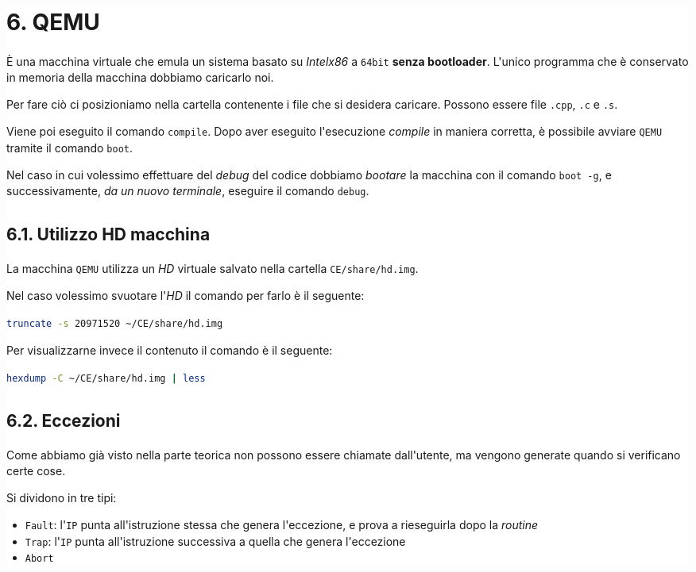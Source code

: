 # 6. QEMU

È una macchina virtuale che emula un sistema basato su _Intelx86_ a `64bit` **senza bootloader**.
L'unico programma che è conservato in memoria della macchina dobbiamo caricarlo noi.

Per fare ciò ci posizioniamo nella cartella contenente i file che si desidera caricare.
Possono essere file `.cpp`, `.c` e `.s`.

Viene poi eseguito il comando `compile`.
Dopo aver eseguito l'esecuzione _compile_ in maniera corretta, è possibile avviare `QEMU` tramite il comando `boot`.

Nel caso in cui volessimo effettuare del _debug_ del codice dobbiamo _bootare_ la macchina con il comando `boot -g`, e successivamente, _da un nuovo terminale_, eseguire il comando `debug`.

## 6.1. Utilizzo HD macchina 

La macchina `QEMU` utilizza un _HD_ virtuale salvato nella cartella `CE/share/hd.img`.

Nel caso volessimo svuotare l'_HD_ il comando per farlo è il seguente:
```bash
truncate -s 20971520 ~/CE/share/hd.img
```

Per visualizzarne invece il contenuto il comando è il seguente:
```bash
hexdump -C ~/CE/share/hd.img | less
```

## 6.2. Eccezioni

Come abbiamo già visto nella parte teorica non possono essere chiamate dall'utente, ma vengono generate quando si verificano certe cose.

Si dividono in tre tipi:
- `Fault`: l'`IP` punta all'istruzione stessa che genera l'eccezione, e prova a rieseguirla dopo la _routine_
- `Trap`: l'`IP` punta all'istruzione successiva a quella che genera l'eccezione
- `Abort`

